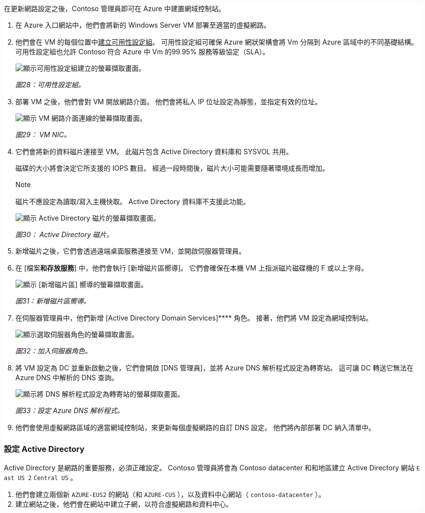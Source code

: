 在更新網路設定之後，Contoso 管理員即可在 Azure 中建置網域控制站。

1. 在 Azure 入口網站中，他們會將新的 Windows Server VM 部署至適當的虛擬網路。
2. 他們會在 VM 的每個位置中[建立可用性設定組](https://docs.microsoft.com/azure/virtual-machines/windows/tutorial-availability-sets)。 可用性設定組可確保 Azure 網狀架構會將 Vm 分隔到 Azure 區域中的不同基礎結構。 可用性設定組也允許 Contoso 符合 Azure 中 Vm 的99.95% 服務等級協定（SLA）。

    ![顯示可用性設定組建立的螢幕擷取畫面。](./media/contoso-migration-infrastructure/availability-group.png)
    
    _圖28：可用性設定組。_

3. 部署 VM 之後，他們會對 VM 開放網路介面。 他們會將私人 IP 位址設定為靜態，並指定有效的位址。

    ![顯示 VM 網路介面連線的螢幕擷取畫面。](./media/contoso-migration-infrastructure/vm-nic.png)
    
    _圖29： VM NIC。_

4. 它們會將新的資料磁片連接至 VM。 此磁片包含 Active Directory 資料庫和 SYSVOL 共用。
   
   磁碟的大小將會決定它所支援的 IOPS 數目。 經過一段時間後，磁片大小可能需要隨著環境成長而增加。
   
   > [!NOTE]
   > 磁片不應設定為讀取/寫入主機快取。 Active Directory 資料庫不支援此功能。

   ![顯示 Active Directory 磁片的螢幕擷取畫面。](./media/contoso-migration-infrastructure/ad-disk.png)
    
   _圖30： Active Directory 磁片。_

5. 新增磁片之後，它們會透過遠端桌面服務連接至 VM，並開啟伺服器管理員。

6. 在 [檔案**和存放服務**] 中，他們會執行 [新增磁片區嚮導]。 它們會確保在本機 VM 上指派磁片磁碟機的 F 或以上字母。

    ![顯示 [新增磁片區] 嚮導的螢幕擷取畫面。](./media/contoso-migration-infrastructure/volume-wizard.png)
    
    _圖31：新增磁片區嚮導。_

7. 在伺服器管理員中，他們新增 [Active Directory Domain Services]**** 角色。 接著，他們將 VM 設定為網域控制站。

    ![顯示選取伺服器角色的螢幕擷取畫面。](./media/contoso-migration-infrastructure/server-role.png)
    
    _圖32：加入伺服器角色。_

8. 將 VM 設定為 DC 並重新啟動之後，它們會開啟 [DNS 管理員]，並將 Azure DNS 解析程式設定為轉寄站。 這可讓 DC 轉送它無法在 Azure DNS 中解析的 DNS 查詢。

    ![顯示將 DNS 解析程式設定為轉寄站的螢幕擷取畫面。](./media/contoso-migration-infrastructure/dns-forwarder.png)
    
    _圖33：設定 Azure DNS 解析程式。_

9. 他們會使用虛擬網路區域的適當網域控制站，來更新每個虛擬網路的自訂 DNS 設定。 他們將內部部署 DC 納入清單中。

### <a name="set-up-active-directory"></a>設定 Active Directory

Active Directory 是網路的重要服務，必須正確設定。 Contoso 管理員將會為 Contoso datacenter 和和地區建立 Active Directory 網站 `East US 2` `Central US` 。

1. 他們會建立兩個新 `AZURE-EUS2` 的網站（和 `AZURE-CUS` ），以及資料中心網站（ `contoso-datacenter` ）。
2. 建立網站之後，他們會在網站中建立子網，以符合虛擬網路和資料中心。
